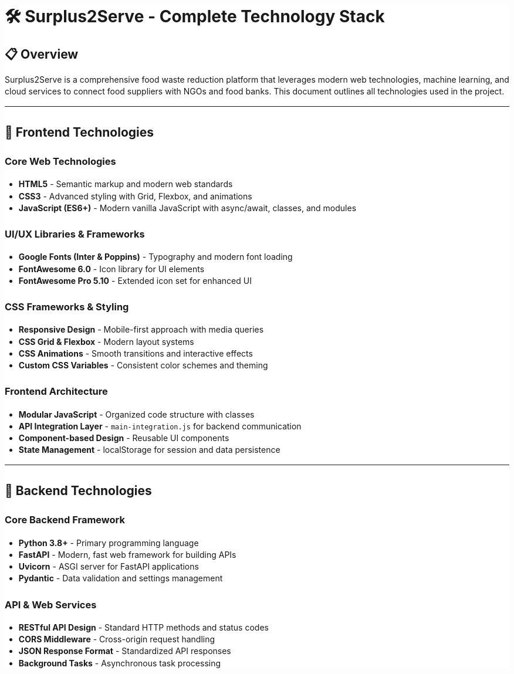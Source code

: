 # 🛠️ Surplus2Serve - Complete Technology Stack

## 📋 **Overview**
Surplus2Serve is a comprehensive food waste reduction platform that leverages modern web technologies, machine learning, and cloud services to connect food suppliers with NGOs and food banks. This document outlines all technologies used in the project.

---

## 🎨 **Frontend Technologies**

### **Core Web Technologies**
- **HTML5** - Semantic markup and modern web standards
- **CSS3** - Advanced styling with Grid, Flexbox, and animations
- **JavaScript (ES6+)** - Modern vanilla JavaScript with async/await, classes, and modules

### **UI/UX Libraries & Frameworks**
- **Google Fonts (Inter & Poppins)** - Typography and modern font loading
- **FontAwesome 6.0** - Icon library for UI elements
- **FontAwesome Pro 5.10** - Extended icon set for enhanced UI

### **CSS Frameworks & Styling**
- **Responsive Design** - Mobile-first approach with media queries
- **CSS Grid & Flexbox** - Modern layout systems
- **CSS Animations** - Smooth transitions and interactive effects
- **Custom CSS Variables** - Consistent color schemes and theming

### **Frontend Architecture**
- **Modular JavaScript** - Organized code structure with classes
- **API Integration Layer** - `main-integration.js` for backend communication
- **Component-based Design** - Reusable UI components
- **State Management** - localStorage for session and data persistence

---

## 🔧 **Backend Technologies**

### **Core Backend Framework**
- **Python 3.8+** - Primary programming language
- **FastAPI** - Modern, fast web framework for building APIs
- **Uvicorn** - ASGI server for FastAPI applications
- **Pydantic** - Data validation and settings management

### **API & Web Services**
- **RESTful API Design** - Standard HTTP methods and status codes
- **CORS Middleware** - Cross-origin request handling
- **JSON Response Format** - Standardized API responses
- **Background Tasks** - Asynchronous task processing
